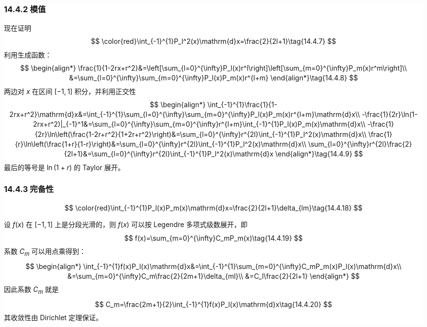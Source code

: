 ### 14.4.2 模值

现在证明
$$
\color{red}\int_{-1}^{1}P_l^2(x)\mathrm{d}x=\frac{2}{2l+1}\tag{14.4.7}
$$
利用生成函数：
$$
\begin{align*}
\frac{1}{1-2rx+r^2}&=\left[\sum_{l=0}^{\infty}P_l(x)r^l\right]\left[\sum_{m=0}^{\infty}P_m(x)r^m\right]\\
&=\sum_{l=0}^{\infty}\sum_{m=0}^{\infty}P_l(x)P_m(x)r^{l+m}
\end{align*}\tag{14.4.8}
$$
两边对 $x$ 在区间 $[-1,1]$ 积分，并利用正交性
$$
\begin{align*}
\int_{-1}^{1}\frac{1}{1-2rx+r^2}\mathrm{d}x&=\int_{-1}^{1}\sum_{l=0}^{\infty}\sum_{m=0}^{\infty}P_l(x)P_m(x)r^{l+m}\mathrm{d}x\\
-\frac{1}{2r}\ln(1-2rx+r^2)|_{-1}^1&=\sum_{l=0}^{\infty}\sum_{m=0}^{\infty}r^{l+m}\int_{-1}^{1}P_l(x)P_m(x)\mathrm{d}x\\
-\frac{1}{2r}\ln\left(\frac{1-2r+r^2}{1+2r+r^2}\right)&=\sum_{l=0}^{\infty}r^{2l}\int_{-1}^{1}P_l^2(x)\mathrm{d}x\\
\frac{1}{r}\ln\left(\frac{1+r}{1-r}\right)&=\sum_{l=0}^{\infty}r^{2l}\int_{-1}^{1}P_l^2(x)\mathrm{d}x\\
\sum_{l=0}^{\infty}r^{2l}\frac{2}{2l+1}&=\sum_{l=0}^{\infty}r^{2l}\int_{-1}^{1}P_l^2(x)\mathrm{d}x
\end{align*}\tag{14.4.9}
$$
最后的等号是 $\ln(1+r)$ 的 Taylor 展开。

### 14.4.3 完备性

$$
\color{red}\int_{-1}^{1}P_l(x)P_m(x)\mathrm{d}x=\frac{2}{2l+1}\delta_{lm}\tag{14.4.18}
$$

设 $f(x)$ 在 $[-1,1]$ 上是分段光滑的，则 $f(x)$ 可以按 Legendre 多项式级数展开，即
$$
f(x)=\sum_{m=0}^{\infty}C_mP_m(x)\tag{14.4.19}
$$
系数 $C_m$ 可以用点乘得到：
$$
\begin{align*}
\int_{-1}^{1}f(x)P_l(x)\mathrm{d}x&=\int_{-1}^{1}\sum_{m=0}^{\infty}C_mP_m(x)P_l(x)\mathrm{d}x\\
&=\sum_{m=0}^{\infty}C_m\frac{2}{2m+1}\delta_{ml}\\
&=C_l\frac{2}{2l+1}
\end{align*}
$$
因此系数 $C_m$ 就是
$$
C_m=\frac{2m+1}{2}\int_{-1}^{1}f(x)P_l(x)\mathrm{d}x\tag{14.4.20}
$$
其收敛性由 Dirichlet 定理保证。
